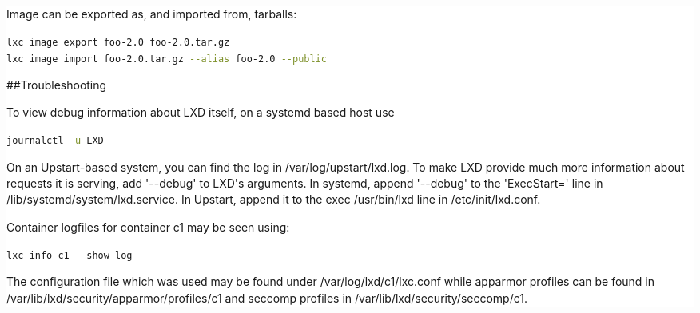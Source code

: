 Image can be exported as, and imported from, tarballs:

```bash
lxc image export foo-2.0 foo-2.0.tar.gz
lxc image import foo-2.0.tar.gz --alias foo-2.0 --public
```

##Troubleshooting

To view debug information about LXD itself, on a systemd based host use

```bash
journalctl -u LXD
```

On an Upstart-based system, you can find the log in /var/log/upstart/lxd.log. To make LXD provide much more information about requests it is serving, add '--debug' to LXD's arguments. In systemd, append '--debug' to the 'ExecStart=' line in /lib/systemd/system/lxd.service. In Upstart, append it to the exec /usr/bin/lxd line in /etc/init/lxd.conf.

Container logfiles for container c1 may be seen using:

```
lxc info c1 --show-log
```

The configuration file which was used may be found under /var/log/lxd/c1/lxc.conf while apparmor profiles can be found in /var/lib/lxd/security/apparmor/profiles/c1 and seccomp profiles in /var/lib/lxd/security/seccomp/c1.
